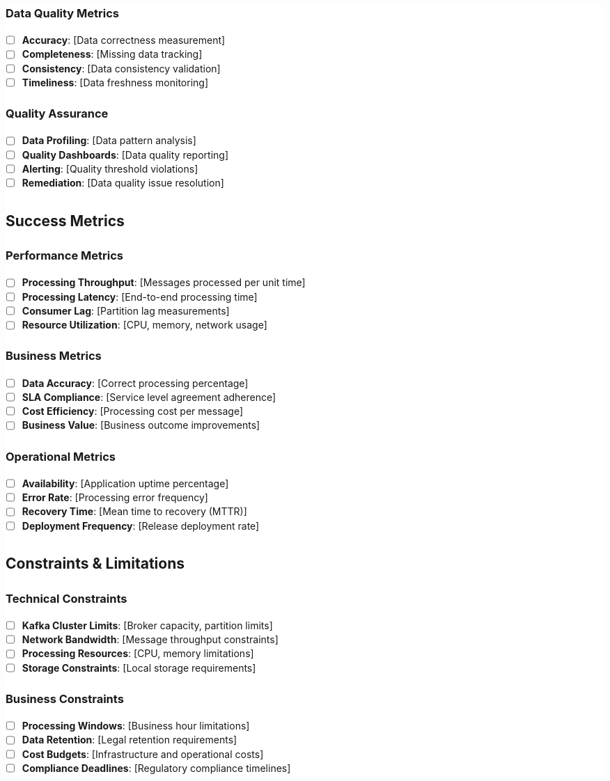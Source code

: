 ### Data Quality Metrics

- [ ] **Accuracy**: [Data correctness measurement]
- [ ] **Completeness**: [Missing data tracking]
- [ ] **Consistency**: [Data consistency validation]
- [ ] **Timeliness**: [Data freshness monitoring]

### Quality Assurance

- [ ] **Data Profiling**: [Data pattern analysis]
- [ ] **Quality Dashboards**: [Data quality reporting]
- [ ] **Alerting**: [Quality threshold violations]
- [ ] **Remediation**: [Data quality issue resolution]

## Success Metrics

### Performance Metrics

- [ ] **Processing Throughput**: [Messages processed per unit time]
- [ ] **Processing Latency**: [End-to-end processing time]
- [ ] **Consumer Lag**: [Partition lag measurements]
- [ ] **Resource Utilization**: [CPU, memory, network usage]

### Business Metrics

- [ ] **Data Accuracy**: [Correct processing percentage]
- [ ] **SLA Compliance**: [Service level agreement adherence]
- [ ] **Cost Efficiency**: [Processing cost per message]
- [ ] **Business Value**: [Business outcome improvements]

### Operational Metrics

- [ ] **Availability**: [Application uptime percentage]
- [ ] **Error Rate**: [Processing error frequency]
- [ ] **Recovery Time**: [Mean time to recovery (MTTR)]
- [ ] **Deployment Frequency**: [Release deployment rate]

## Constraints & Limitations

### Technical Constraints

- [ ] **Kafka Cluster Limits**: [Broker capacity, partition limits]
- [ ] **Network Bandwidth**: [Message throughput constraints]
- [ ] **Processing Resources**: [CPU, memory limitations]
- [ ] **Storage Constraints**: [Local storage requirements]

### Business Constraints

- [ ] **Processing Windows**: [Business hour limitations]
- [ ] **Data Retention**: [Legal retention requirements]
- [ ] **Cost Budgets**: [Infrastructure and operational costs]
- [ ] **Compliance Deadlines**: [Regulatory compliance timelines]
